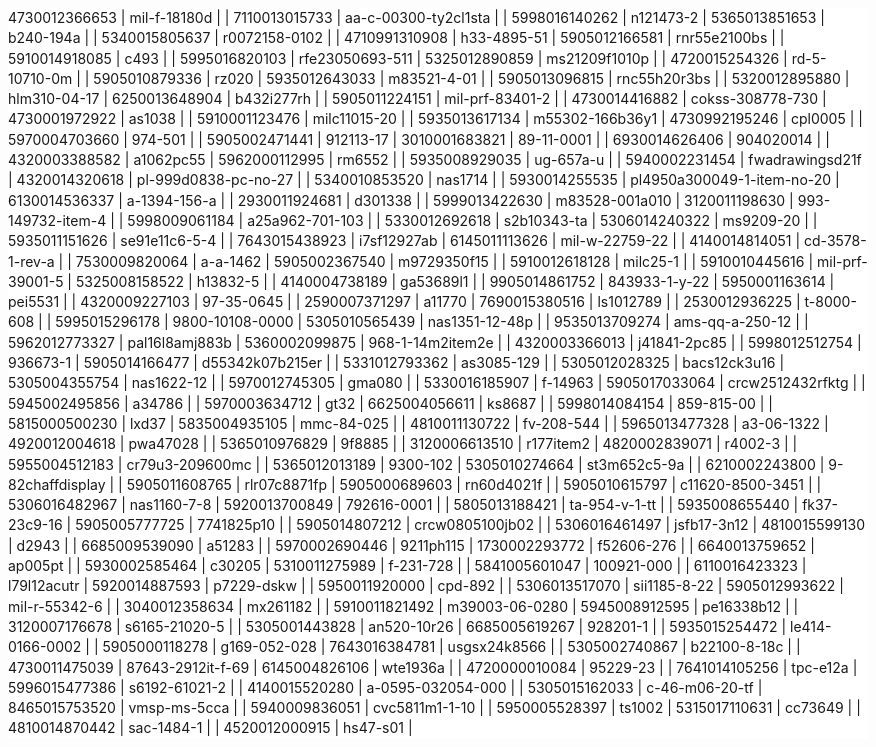 4730012366653 | mil-f-18180d |  | 7110013015733 | aa-c-00300-ty2cl1sta |  | 5998016140262 | n121473-2 | 
5365013851653 | b240-194a |  | 5340015805637 | r0072158-0102 |  | 4710991310908 | h33-4895-51 | 
5905012166581 | rnr55e2100bs |  | 5910014918085 | c493 |  | 5995016820103 | rfe23050693-511 | 
5325012890859 | ms21209f1010p |  | 4720015254326 | rd-5-10710-0m |  | 5905010879336 | rz020 | 
5935012643033 | m83521-4-01 |  | 5905013096815 | rnc55h20r3bs |  | 5320012895880 | hlm310-04-17 | 
6250013648904 | b432i277rh |  | 5905011224151 | mil-prf-83401-2 |  | 4730014416882 | cokss-308778-730 | 
4730001972922 | as1038 |  | 5910001123476 | milc11015-20 |  | 5935013617134 | m55302-166b36y1 | 
4730992195246 | cpl0005 |  | 5970004703660 | 974-501 |  | 5905002471441 | 912113-17 | 
3010001683821 | 89-11-0001 |  | 6930014626406 | 904020014 |  | 4320003388582 | a1062pc55 | 
5962000112995 | rm6552 |  | 5935008929035 | ug-657a-u |  | 5940002231454 | fwadrawingsd21f | 
4320014320618 | pl-999d0838-pc-no-27 |  | 5340010853520 | nas1714 |  | 5930014255535 | pl4950a300049-1-item-no-20 | 
6130014536337 | a-1394-156-a |  | 2930011924681 | d301338 |  | 5999013422630 | m83528-001a010 | 
3120011198630 | 993-149732-item-4 |  | 5998009061184 | a25a962-701-103 |  | 5330012692618 | s2b10343-ta | 
5306014240322 | ms9209-20 |  | 5935011151626 | se91e11c6-5-4 |  | 7643015438923 | i7sf12927ab | 
6145011113626 | mil-w-22759-22 |  | 4140014814051 | cd-3578-1-rev-a |  | 7530009820064 | a-a-1462 | 
5905002367540 | m9729350f15 |  | 5910012618128 | milc25-1 |  | 5910010445616 | mil-prf-39001-5 | 
5325008158522 | h13832-5 |  | 4140004738189 | ga53689l1 |  | 9905014861752 | 843933-1-y-22 | 
5950001163614 | pei5531 |  | 4320009227103 | 97-35-0645 |  | 2590007371297 | a11770 | 
7690015380516 | ls1012789 |  | 2530012936225 | t-8000-608 |  | 5995015296178 | 9800-10108-0000 | 
5305010565439 | nas1351-12-48p |  | 9535013709274 | ams-qq-a-250-12 |  | 5962012773327 | pal16l8amj883b | 
5360002099875 | 968-1-14m2item2e |  | 4320003366013 | j41841-2pc85 |  | 5998012512754 | 936673-1 | 
5905014166477 | d55342k07b215er |  | 5331012793362 | as3085-129 |  | 5305012028325 | bacs12ck3u16 | 
5305004355754 | nas1622-12 |  | 5970012745305 | gma080 |  | 5330016185907 | f-14963 | 
5905017033064 | crcw2512432rfktg |  | 5945002495856 | a34786 |  | 5970003634712 | gt32 | 
6625004056611 | ks8687 |  | 5998014084154 | 859-815-00 |  | 5815000500230 | lxd37 | 
5835004935105 | mmc-84-025 |  | 4810011130722 | fv-208-544 |  | 5965013477328 | a3-06-1322 | 
4920012004618 | pwa47028 |  | 5365010976829 | 9f8885 |  | 3120006613510 | r177item2 | 
4820002839071 | r4002-3 |  | 5955004512183 | cr79u3-209600mc |  | 5365012013189 | 9300-102 | 
5305010274664 | st3m652c5-9a |  | 6210002243800 | 9-82chaffdisplay |  | 5905011608765 | rlr07c8871fp | 
5905000689603 | rn60d4021f |  | 5905010615797 | c11620-8500-3451 |  | 5306016482967 | nas1160-7-8 | 
5920013700849 | 792616-0001 |  | 5805013188421 | ta-954-v-1-tt |  | 5935008655440 | fk37-23c9-16 | 
5905005777725 | 7741825p10 |  | 5905014807212 | crcw0805100jb02 |  | 5306016461497 | jsfb17-3n12 | 
4810015599130 | d2943 |  | 6685009539090 | a51283 |  | 5970002690446 | 9211ph115 | 
1730002293772 | f52606-276 |  | 6640013759652 | ap005pt |  | 5930002585464 | c30205 | 
5310011275989 | f-231-728 |  | 5841005601047 | 100921-000 |  | 6110016423323 | l79l12acutr | 
5920014887593 | p7229-dskw |  | 5950011920000 | cpd-892 |  | 5306013517070 | sii1185-8-22 | 
5905012993622 | mil-r-55342-6 |  | 3040012358634 | mx261182 |  | 5910011821492 | m39003-06-0280 | 
5945008912595 | pe16338b12 |  | 3120007176678 | s6165-21020-5 |  | 5305001443828 | an520-10r26 | 
6685005619267 | 928201-1 |  | 5935015254472 | le414-0166-0002 |  | 5905000118278 | g169-052-028 | 
7643016384781 | usgsx24k8566 |  | 5305002740867 | b22100-8-18c |  | 4730011475039 | 87643-2912it-f-69 | 
6145004826106 | wte1936a |  | 4720000010084 | 95229-23 |  | 7641014105256 | tpc-e12a | 
5996015477386 | s6192-61021-2 |  | 4140015520280 | a-0595-032054-000 |  | 5305015162033 | c-46-m06-20-tf | 
8465015753520 | vmsp-ms-5cca |  | 5940009836051 | cvc5811m1-1-10 |  | 5950005528397 | ts1002 | 
5315017110631 | cc73649 |  | 4810014870442 | sac-1484-1 |  | 4520012000915 | hs47-s01 | 
